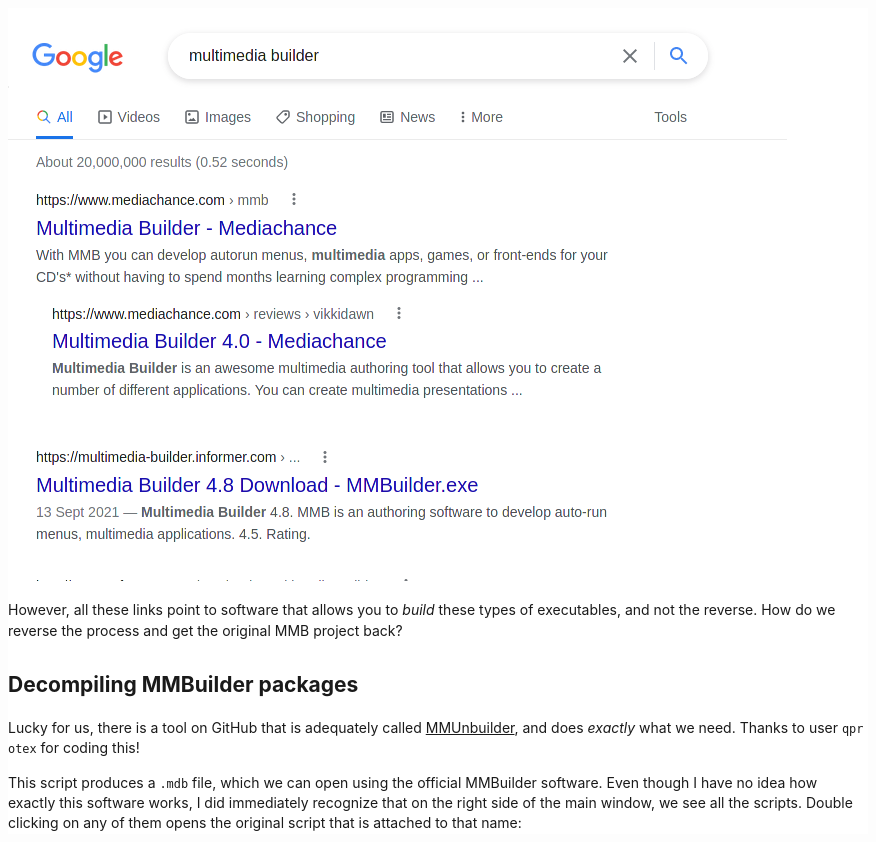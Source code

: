 ![Google to the rescue!](img/screenshot7.png)

However, all these links point to software that allows you to _build_ these types of executables, and not the reverse. How do we reverse the process and get the original MMB project back?


## Decompiling MMBuilder packages

Lucky for us, there is a tool on GitHub that is adequately called [MMUnbuilder](https://github.com/qprotex/MMUnbuilder), and does _exactly_ what we need. Thanks to user `qprotex` for coding this! 

This script produces a `.mdb` file, which we can open using the official MMBuilder software. Even though I have no idea how exactly this software works, I did immediately recognize that on the right side of the main window, we see all the scripts. Double clicking on any of them opens the original script that is attached to that name:
